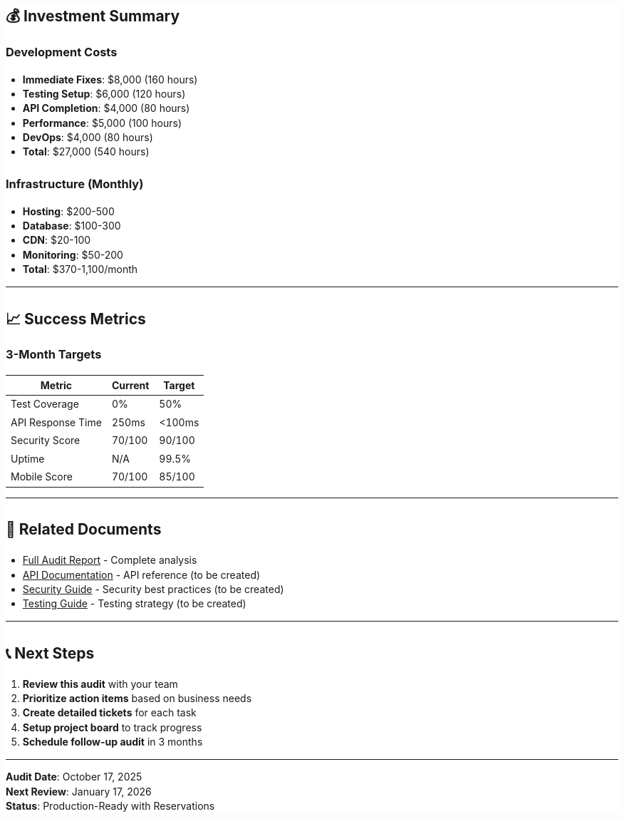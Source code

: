 
## 💰 Investment Summary

### Development Costs
- **Immediate Fixes**: $8,000 (160 hours)
- **Testing Setup**: $6,000 (120 hours)
- **API Completion**: $4,000 (80 hours)
- **Performance**: $5,000 (100 hours)
- **DevOps**: $4,000 (80 hours)
- **Total**: $27,000 (540 hours)

### Infrastructure (Monthly)
- **Hosting**: $200-500
- **Database**: $100-300
- **CDN**: $20-100
- **Monitoring**: $50-200
- **Total**: $370-1,100/month

---

## 📈 Success Metrics

### 3-Month Targets

| Metric | Current | Target |
|--------|---------|--------|
| Test Coverage | 0% | 50% |
| API Response Time | 250ms | <100ms |
| Security Score | 70/100 | 90/100 |
| Uptime | N/A | 99.5% |
| Mobile Score | 70/100 | 85/100 |

---

## 🔗 Related Documents

- [Full Audit Report](./COMPREHENSIVE_AUDIT_2025.md) - Complete analysis
- [API Documentation](../API_DOCS.md) - API reference (to be created)
- [Security Guide](../SECURITY.md) - Security best practices (to be created)
- [Testing Guide](../TESTING.md) - Testing strategy (to be created)

---

## 📞 Next Steps

1. **Review this audit** with your team
2. **Prioritize action items** based on business needs
3. **Create detailed tickets** for each task
4. **Setup project board** to track progress
5. **Schedule follow-up audit** in 3 months

---

**Audit Date**: October 17, 2025  
**Next Review**: January 17, 2026  
**Status**: Production-Ready with Reservations
